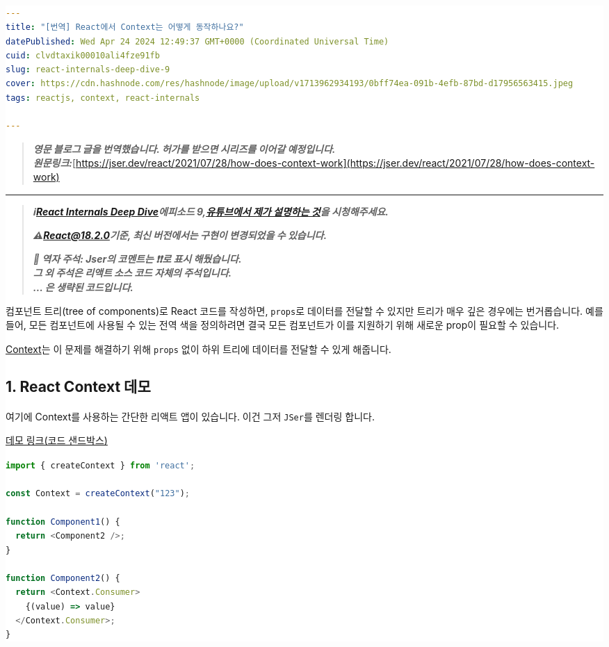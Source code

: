 ```yaml
---
title: "[번역] React에서 Context는 어떻게 동작하나요?"
datePublished: Wed Apr 24 2024 12:49:37 GMT+0000 (Coordinated Universal Time)
cuid: clvdtaxik00010ali4fze91fb
slug: react-internals-deep-dive-9
cover: https://cdn.hashnode.com/res/hashnode/image/upload/v1713962934193/0bff74ea-091b-4efb-87bd-d17956563415.jpeg
tags: reactjs, context, react-internals

---
```


> ***영문 블로그 글을 번역했습니다. 허가를 받으면 시리즈를 이어갈 예정입니다.  
> 원문링크:***[https://jser.dev/react/2021/07/28/how-does-context-work](https://jser.dev/react/2021/07/28/how-does-context-work)

---

> ***ℹ️***[***React Internals Deep Dive***](https://jser.dev/series/react-source-code-walkthrough.html)***에피소드 9,***[***유튜브에서 제가 설명하는 것***](https://www.youtube.com/watch?v=nygcudhNuII&list=PLvx8w9g4qv_p-OS-XdbB3Ux_6DMXhAJC3&index=9)***을 시청해주세요.***
> 
> ***⚠***[***React@18.2.0***](https://github.com/facebook/react/releases/tag/v18.2.0)***기준, 최신 버전에서는 구현이 변경되었을 수 있습니다.***
> 
> ***💬 역자 주석: Jser의 코멘트는 ❗❗로 표시 해뒀습니다.  
> 그 외 주석은 리액트 소스 코드 자체의 주석입니다.  
> ... 은 생략된 코드입니다.***

컴포넌트 트리(tree of components)로 React 코드를 작성하면, `props`로 데이터를 전달할 수 있지만 트리가 매우 깊은 경우에는 번거롭습니다. 예를 들어, 모든 컴포넌트에 사용될 수 있는 전역 색을 정의하려면 결국 모든 컴포넌트가 이를 지원하기 위해 새로운 prop이 필요할 수 있습니다.

[Context](https://reactjs.org/docs/context.html)는 이 문제를 해결하기 위해 `props` 없이 하위 트리에 데이터를 전달할 수 있게 해줍니다.

## 1\. React Context 데모

여기에 Context를 사용하는 간단한 리액트 앱이 있습니다. 이건 그저 `JSer`를 렌더링 합니다.

[데모 링크(코드 샌드박스)](https://codesandbox.io/p/sandbox/jolly-mendeleev-rqxscy?file=%2FApp.js&utm_medium=sandpack)

```typescript
import { createContext } from 'react';

const Context = createContext("123");

function Component1() {
  return <Component2 />;
}

function Component2() {
  return <Context.Consumer>
    {(value) => value}
  </Context.Consumer>;
}
```
